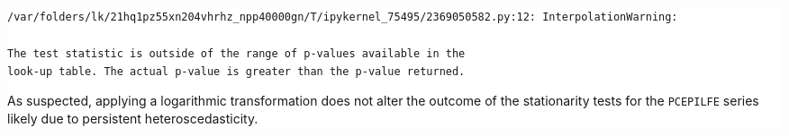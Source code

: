 
    /var/folders/lk/21hq1pz55xn204vhrhz_npp40000gn/T/ipykernel_75495/2369050582.py:12: InterpolationWarning:
    
    The test statistic is outside of the range of p-values available in the
    look-up table. The actual p-value is greater than the p-value returned.
    
    


As suspected, applying a logarithmic transformation does not alter the outcome of the stationarity tests for the `PCEPILFE` series likely due to persistent heteroscedasticity.
